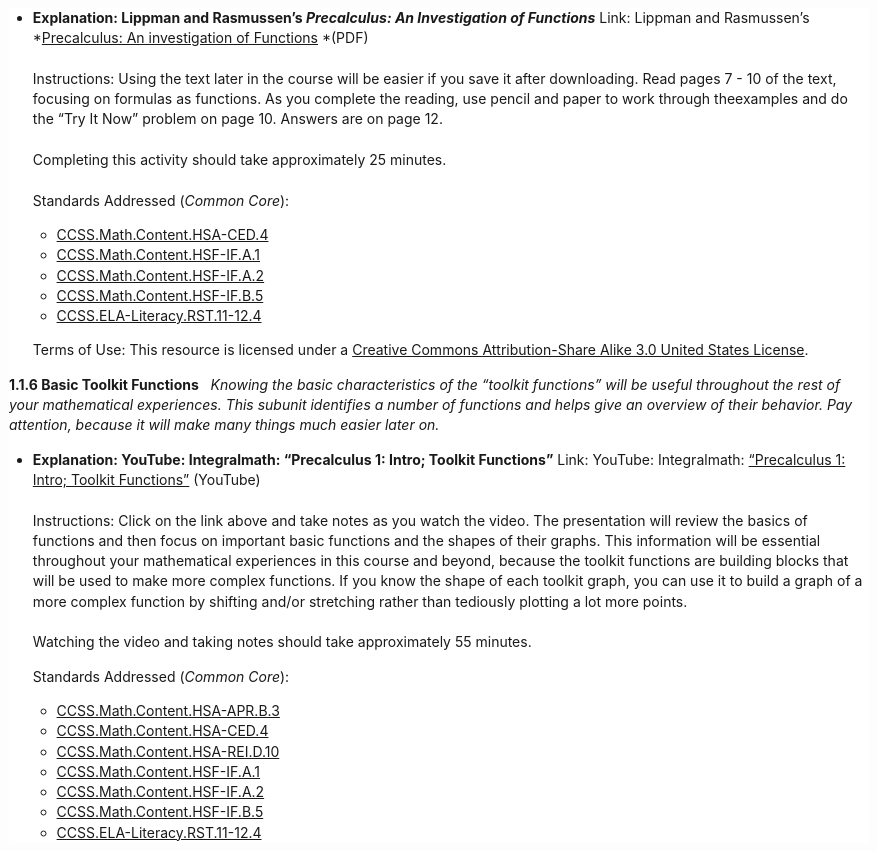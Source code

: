 -   **Explanation: Lippman and Rasmussen’s *Precalculus: An
    Investigation of Functions***
    Link: Lippman and Rasmussen’s *[Precalculus: An investigation of
    Functions](http://www.opentextbookstore.com/precalc/) *(PDF)  
        
     Instructions: Using the text later in the course will be easier if
    you save it after downloading. Read pages 7 - 10 of the text,
    focusing on formulas as functions. As you complete the reading, use
    pencil and paper to work through theexamples and do the “Try It Now”
    problem on page 10. Answers are on page 12.  
        
     Completing this activity should take approximately 25 minutes.  
        
     Standards Addressed (*Common Core*):

    -   [CCSS.Math.Content.HSA-CED.4](http://www.corestandards.org/Math/Content/HSA/CED/A/4)
    -   [CCSS.Math.Content.HSF-IF.A.1](http://www.corestandards.org/Math/Content/HSF/IF/A/1)
    -   [CCSS.Math.Content.HSF-IF.A.2](http://www.corestandards.org/Math/Content/HSF/IF/A/2)
    -   [CCSS.Math.Content.HSF-IF.B.5](http://www.corestandards.org/Math/Content/HSF/IF/B/5)
    -   [CCSS.ELA-Literacy.RST.11-12.4](http://www.corestandards.org/ELA-Literacy/RST/11-12/4)

    Terms of Use: This resource is licensed under a [Creative Commons
    Attribution-Share Alike 3.0 United States
    License](http://creativecommons.org/licenses/by-sa/3.0/us/). 

**1.1.6 Basic Toolkit Functions** <span id="1.1.6"></span> 
*Knowing the basic characteristics of the “toolkit functions” will be
useful throughout the rest of your mathematical experiences. This
subunit identifies a number of functions and helps give an overview of
their behavior. Pay attention, because it will make many things much
easier later on.*

-   **Explanation: YouTube: Integralmath: “Precalculus 1: Intro; Toolkit
    Functions”**
    Link: YouTube: Integralmath: [“Precalculus 1: Intro; Toolkit
    Functions”](http://www.youtube.com/watch?v=aVNm-PJ57tI) (YouTube)  
        
     Instructions: Click on the link above and take notes as you watch
    the video. The presentation will review the basics of functions and
    then focus on important basic functions and the shapes of their
    graphs. This information will be essential throughout your
    mathematical experiences in this course and beyond, because the
    toolkit functions are building blocks that will be used to make more
    complex functions. If you know the shape of each toolkit graph, you
    can use it to build a graph of a more complex function by shifting
    and/or stretching rather than tediously plotting a lot more
    points.  
        
     Watching the video and taking notes should take approximately 55
    minutes.  
      
     Standards Addressed (*Common Core*):

    -   [CCSS.Math.Content.HSA-APR.B.3](http://www.corestandards.org/Math/Content/HSA/APR/B/3)
    -   [CCSS.Math.Content.HSA-CED.4](http://www.corestandards.org/Math/Content/HSA/CED/A/4)
    -   [CCSS.Math.Content.HSA-REI.D.10](http://www.corestandards.org/Math/Content/HSA/REI/D/10)
    -   [CCSS.Math.Content.HSF-IF.A.1](http://www.corestandards.org/Math/Content/HSF/IF/A/1)
    -   [CCSS.Math.Content.HSF-IF.A.2](http://www.corestandards.org/Math/Content/HSF/IF/A/2)
    -   [CCSS.Math.Content.HSF-IF.B.5](http://www.corestandards.org/Math/Content/HSF/IF/B/5)
    -   [CCSS.ELA-Literacy.RST.11-12.4](http://www.corestandards.org/ELA-Literacy/RST/11-12/4)
